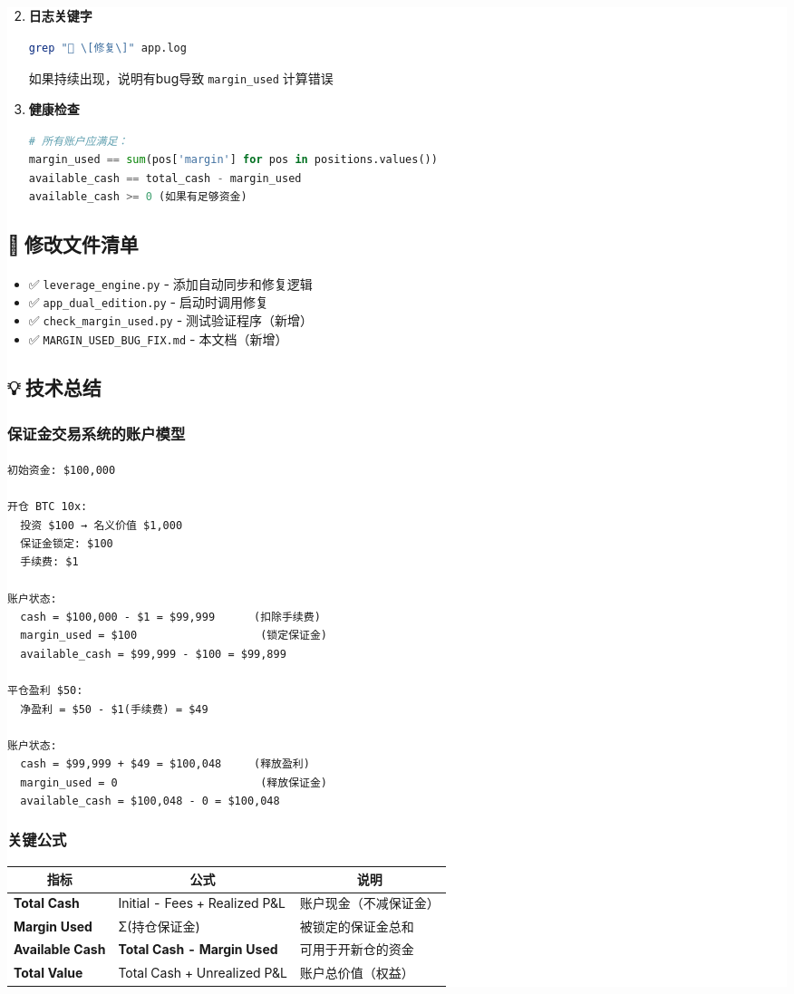 2. **日志关键字**
   ```bash
   grep "🔧 \[修复\]" app.log
   ```
   如果持续出现，说明有bug导致 `margin_used` 计算错误

3. **健康检查**
   ```python
   # 所有账户应满足：
   margin_used == sum(pos['margin'] for pos in positions.values())
   available_cash == total_cash - margin_used
   available_cash >= 0 (如果有足够资金)
   ```

## 📝 修改文件清单

- ✅ `leverage_engine.py` - 添加自动同步和修复逻辑
- ✅ `app_dual_edition.py` - 启动时调用修复
- ✅ `check_margin_used.py` - 测试验证程序（新增）
- ✅ `MARGIN_USED_BUG_FIX.md` - 本文档（新增）

## 💡 技术总结

### 保证金交易系统的账户模型

```
初始资金: $100,000

开仓 BTC 10x:
  投资 $100 → 名义价值 $1,000
  保证金锁定: $100
  手续费: $1
  
账户状态:
  cash = $100,000 - $1 = $99,999      (扣除手续费)
  margin_used = $100                   (锁定保证金)
  available_cash = $99,999 - $100 = $99,899

平仓盈利 $50:
  净盈利 = $50 - $1(手续费) = $49
  
账户状态:
  cash = $99,999 + $49 = $100,048     (释放盈利)
  margin_used = 0                      (释放保证金)
  available_cash = $100,048 - 0 = $100,048
```

### 关键公式

| 指标 | 公式 | 说明 |
|------|------|------|
| **Total Cash** | Initial - Fees + Realized P&L | 账户现金（不减保证金） |
| **Margin Used** | Σ(持仓保证金) | 被锁定的保证金总和 |
| **Available Cash** | **Total Cash - Margin Used** | 可用于开新仓的资金 |
| **Total Value** | Total Cash + Unrealized P&L | 账户总价值（权益） |

